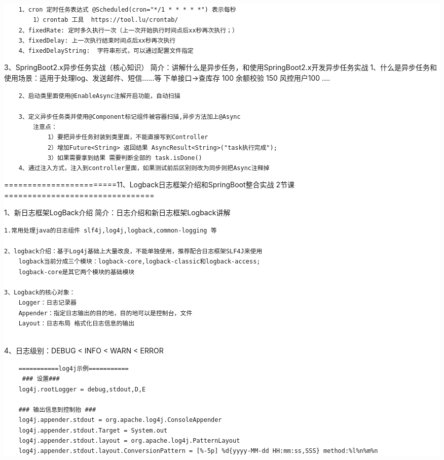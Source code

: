 		1、cron 定时任务表达式 @Scheduled(cron="*/1 * * * * *") 表示每秒
			1）crontab 工具  https://tool.lu/crontab/
		2、fixedRate: 定时多久执行一次（上一次开始执行时间点后xx秒再次执行；）
		3、fixedDelay: 上一次执行结束时间点后xx秒再次执行
		4、fixedDelayString:  字符串形式，可以通过配置文件指定




3、SpringBoot2.x异步任务实战（核心知识）
	简介：讲解什么是异步任务，和使用SpringBoot2.x开发异步任务实战
		1、什么是异步任务和使用场景：适用于处理log、发送邮件、短信……等
			下单接口->查库存 100
					余额校验 150
					风控用户100
					....


		2、启动类里面使用@EnableAsync注解开启功能，自动扫描
		
		3、定义异步任务类并使用@Component标记组件被容器扫描,异步方法加上@Async
			注意点：
				1）要把异步任务封装到类里面，不能直接写到Controller
				2）增加Future<String> 返回结果 AsyncResult<String>("task执行完成");  
				3）如果需要拿到结果 需要判断全部的 task.isDone()
		4、通过注入方式，注入到controller里面，如果测试前后区别则改为同步则把Async注释掉










========================11、Logback日志框架介绍和SpringBoot整合实战 2节课================================


1、新日志框架LogBack介绍
	简介：日志介绍和新日志框架Logback讲解

	1.常用处理java的日志组件 slf4j,log4j,logback,common-logging 等
	
	2、logback介绍：基于Log4j基础上大量改良，不能单独使用，推荐配合日志框架SLF4J来使用
		logback当前分成三个模块：logback-core,logback-classic和logback-access;
		logback-core是其它两个模块的基础模块
	
	3、Logback的核心对象：
		Logger：日志记录器
		Appender：指定日志输出的目的地，目的地可以是控制台，文件
		Layout：日志布局 格式化日志信息的输出


​		
	4、日志级别：DEBUG < INFO < WARN < ERROR
	
		===========log4j示例===========		
		 ### 设置###
		log4j.rootLogger = debug,stdout,D,E
	
		### 输出信息到控制抬 ###
		log4j.appender.stdout = org.apache.log4j.ConsoleAppender
		log4j.appender.stdout.Target = System.out
		log4j.appender.stdout.layout = org.apache.log4j.PatternLayout
		log4j.appender.stdout.layout.ConversionPattern = [%-5p] %d{yyyy-MM-dd HH:mm:ss,SSS} method:%l%n%m%n
	